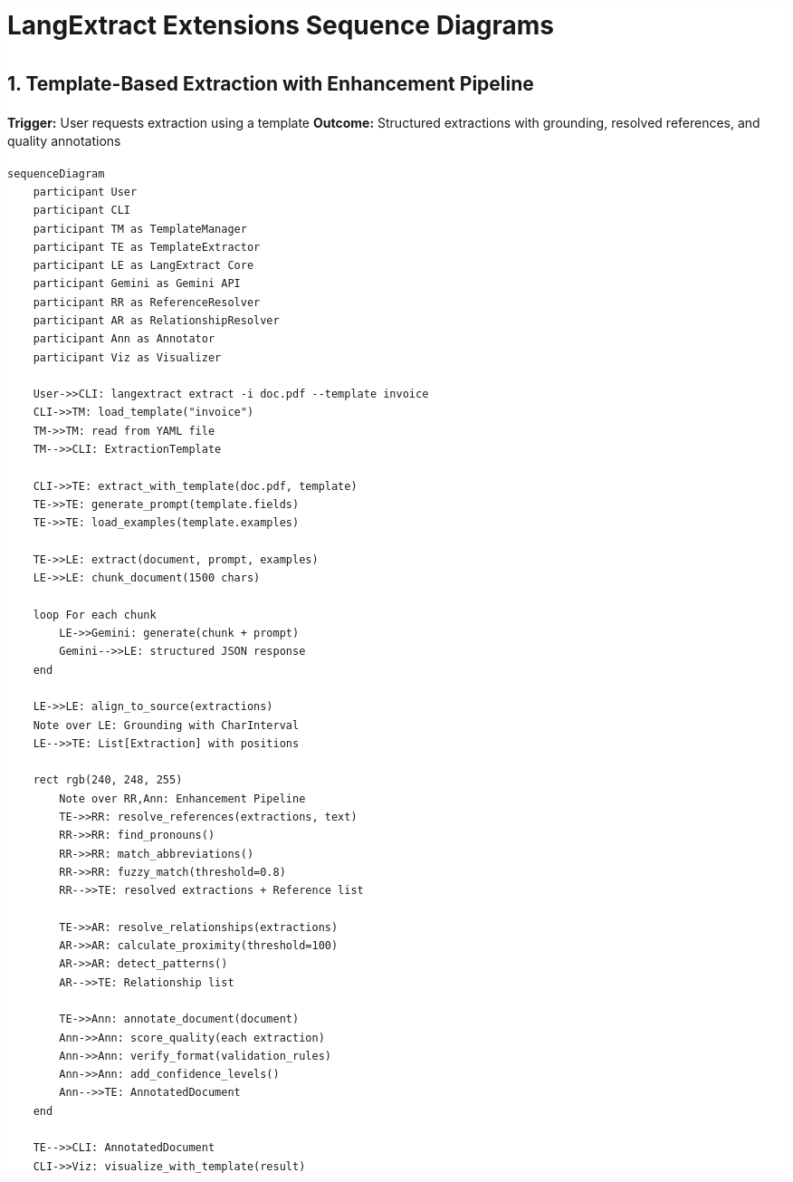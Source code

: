# LangExtract Extensions Sequence Diagrams

## 1. Template-Based Extraction with Enhancement Pipeline
**Trigger:** User requests extraction using a template
**Outcome:** Structured extractions with grounding, resolved references, and quality annotations

```mermaid
sequenceDiagram
    participant User
    participant CLI
    participant TM as TemplateManager
    participant TE as TemplateExtractor
    participant LE as LangExtract Core
    participant Gemini as Gemini API
    participant RR as ReferenceResolver
    participant AR as RelationshipResolver
    participant Ann as Annotator
    participant Viz as Visualizer
    
    User->>CLI: langextract extract -i doc.pdf --template invoice
    CLI->>TM: load_template("invoice")
    TM->>TM: read from YAML file
    TM-->>CLI: ExtractionTemplate
    
    CLI->>TE: extract_with_template(doc.pdf, template)
    TE->>TE: generate_prompt(template.fields)
    TE->>TE: load_examples(template.examples)
    
    TE->>LE: extract(document, prompt, examples)
    LE->>LE: chunk_document(1500 chars)
    
    loop For each chunk
        LE->>Gemini: generate(chunk + prompt)
        Gemini-->>LE: structured JSON response
    end
    
    LE->>LE: align_to_source(extractions)
    Note over LE: Grounding with CharInterval
    LE-->>TE: List[Extraction] with positions
    
    rect rgb(240, 248, 255)
        Note over RR,Ann: Enhancement Pipeline
        TE->>RR: resolve_references(extractions, text)
        RR->>RR: find_pronouns()
        RR->>RR: match_abbreviations()
        RR->>RR: fuzzy_match(threshold=0.8)
        RR-->>TE: resolved extractions + Reference list
        
        TE->>AR: resolve_relationships(extractions)
        AR->>AR: calculate_proximity(threshold=100)
        AR->>AR: detect_patterns()
        AR-->>TE: Relationship list
        
        TE->>Ann: annotate_document(document)
        Ann->>Ann: score_quality(each extraction)
        Ann->>Ann: verify_format(validation_rules)
        Ann->>Ann: add_confidence_levels()
        Ann-->>TE: AnnotatedDocument
    end
    
    TE-->>CLI: AnnotatedDocument
    CLI->>Viz: visualize_with_template(result)
```